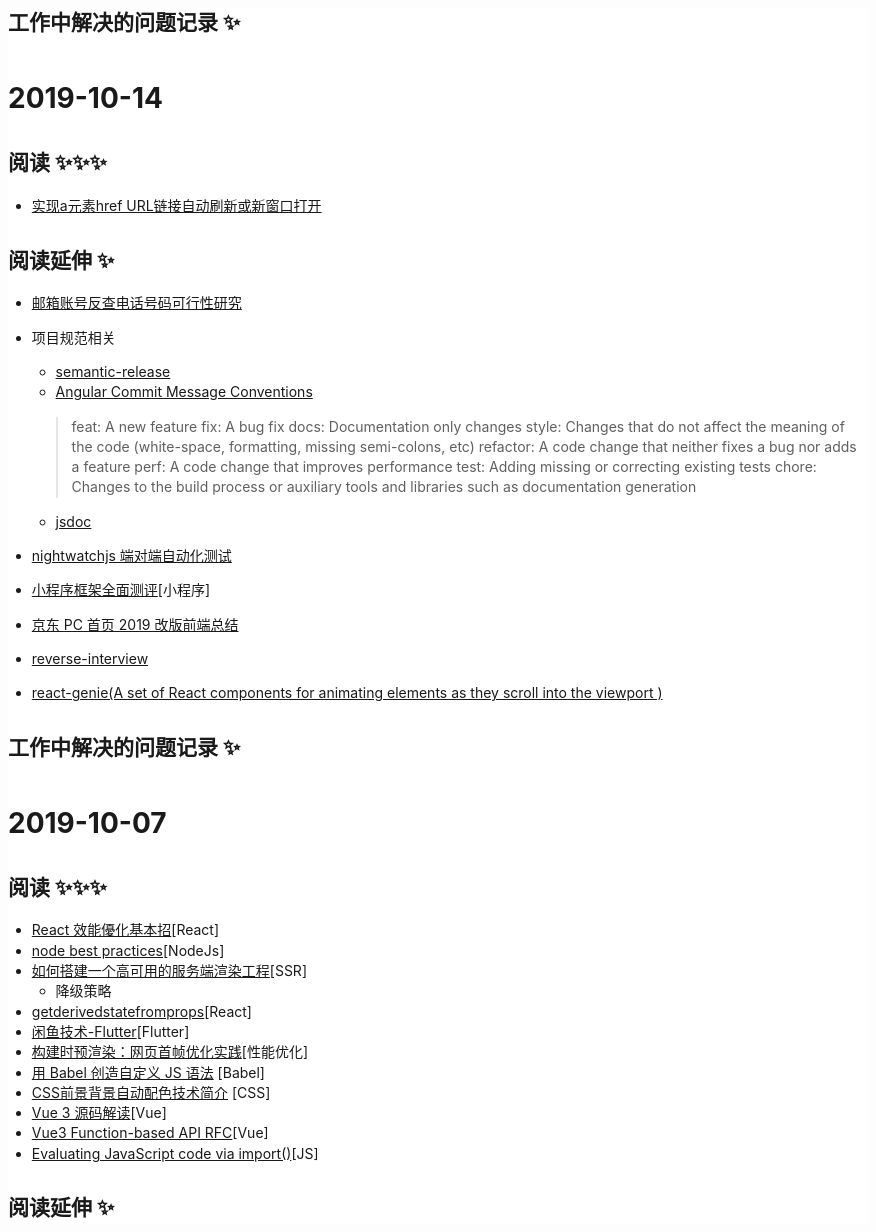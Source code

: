 ## 工作中解决的问题记录 ✨




# 2019-10-14

## 阅读 ✨✨✨
* [实现a元素href URL链接自动刷新或新窗口打开](https://www.zhangxinxu.com/wordpress/2019/10/a-href-target-window-blank-refresh/)
## 阅读延伸 ✨
* [邮箱账号反查电话号码可行性研究](https://www.freebuf.com/articles/others-articles/215097.html?utm_source=tuicool&utm_medium=referral)
* 项目规范相关
  * [semantic-release](https://semantic-release.gitbook.io/semantic-release/)
  * [Angular Commit Message Conventions](https://github.com/angular/angular.js/blob/master/DEVELOPERS.md#-git-commit-guidelines)

  >feat: A new feature
fix: A bug fix
docs: Documentation only changes
style: Changes that do not affect the meaning of the code (white-space, formatting, missing semi-colons, etc)
refactor: A code change that neither fixes a bug nor adds a feature
perf: A code change that improves performance
test: Adding missing or correcting existing tests
chore: Changes to the build process or auxiliary tools and libraries such as documentation generation
  * [jsdoc](https://jsdoc.app/)
* [nightwatchjs 端对端自动化测试](https://nightwatchjs.org/)

* [小程序框架全面测评](https://aotu.io/notes/2019/03/12/mini-program-framework-full-review/)[小程序]
* [京东 PC 首页 2019 改版前端总结](https://aotu.io/notes/2019/08/26/jdindex_2019/)
* [reverse-interview](https://github.com/yifeikong/reverse-interview-zh)

* [react-genie(A set of React components for animating elements as they scroll into the viewport )](https://github.com/kitze/react-genie)
## 工作中解决的问题记录 ✨



# 2019-10-07

## 阅读 ✨✨✨

* [React 效能優化基本招](https://blog.niclin.tw/2019/10/02/basic-react-optimizing-performance/)[React] 
* [node best practices](https://github.com/goldbergyoni/nodebestpractices)[NodeJs]
* [如何搭建一个高可用的服务端渲染工程](https://tech.youzan.com/server-side-render/)[SSR]
  * 降级策略
* [getderivedstatefromprops](https://tech.youzan.com/getderivedstatefromprops/)[React]
* [闲鱼技术-Flutter](https://www.yuque.com/xytech/flutter)[Flutter]
* [构建时预渲染：网页首帧优化实践](https://tech.meituan.com/2018/11/15/first-contentful-paint-practice.html)[性能优化]
* [用 Babel 创造自定义 JS 语法](https://lihautan.com/creating-custom-javascript-syntax-with-babel/) [Babel]
* [CSS前景背景自动配色技术简介](https://www.zhangxinxu.com/wordpress/2018/11/css-background-color-font-auto-match/) [CSS]
* [Vue 3 源码解读](https://github.com/KieSun/vue-interpretation)[Vue]
* [Vue3 Function-based API RFC](https://zhuanlan.zhihu.com/p/68477600)[Vue]
* [Evaluating JavaScript code via import()](https://2ality.com/2019/10/eval-via-import.html)[JS]
## 阅读延伸 ✨